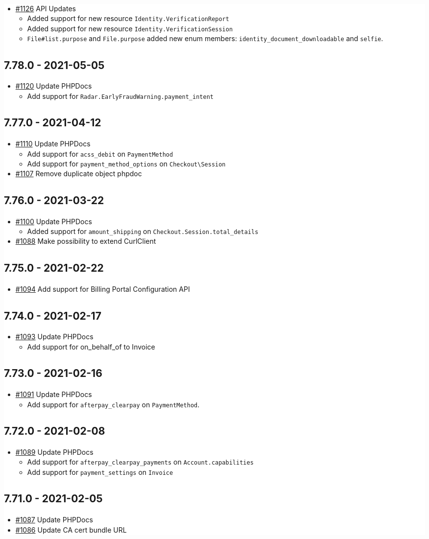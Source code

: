 -   [#1126](https://github.com/stripe/stripe-php/pull/1126) API Updates
    -   Added support for new resource `Identity.VerificationReport`
    -   Added support for new resource `Identity.VerificationSession`
    -   `File#list.purpose` and `File.purpose` added new enum members: `identity_document_downloadable` and `selfie`.

## 7.78.0 - 2021-05-05

-   [#1120](https://github.com/stripe/stripe-php/pull/1120) Update PHPDocs
    -   Add support for `Radar.EarlyFraudWarning.payment_intent`

## 7.77.0 - 2021-04-12

-   [#1110](https://github.com/stripe/stripe-php/pull/1110) Update PHPDocs
    -   Add support for `acss_debit` on `PaymentMethod`
    -   Add support for `payment_method_options` on `Checkout\Session`
-   [#1107](https://github.com/stripe/stripe-php/pull/1107) Remove duplicate object phpdoc

## 7.76.0 - 2021-03-22

-   [#1100](https://github.com/stripe/stripe-php/pull/1100) Update PHPDocs
    -   Added support for `amount_shipping` on `Checkout.Session.total_details`
-   [#1088](https://github.com/stripe/stripe-php/pull/1088) Make possibility to extend CurlClient

## 7.75.0 - 2021-02-22

-   [#1094](https://github.com/stripe/stripe-php/pull/1094) Add support for Billing Portal Configuration API

## 7.74.0 - 2021-02-17

-   [#1093](https://github.com/stripe/stripe-php/pull/1093) Update PHPDocs
    -   Add support for on_behalf_of to Invoice

## 7.73.0 - 2021-02-16

-   [#1091](https://github.com/stripe/stripe-php/pull/1091) Update PHPDocs
    -   Add support for `afterpay_clearpay` on `PaymentMethod`.

## 7.72.0 - 2021-02-08

-   [#1089](https://github.com/stripe/stripe-php/pull/1089) Update PHPDocs
    -   Add support for `afterpay_clearpay_payments` on `Account.capabilities`
    -   Add support for `payment_settings` on `Invoice`

## 7.71.0 - 2021-02-05

-   [#1087](https://github.com/stripe/stripe-php/pull/1087) Update PHPDocs
-   [#1086](https://github.com/stripe/stripe-php/pull/1086) Update CA cert bundle URL
